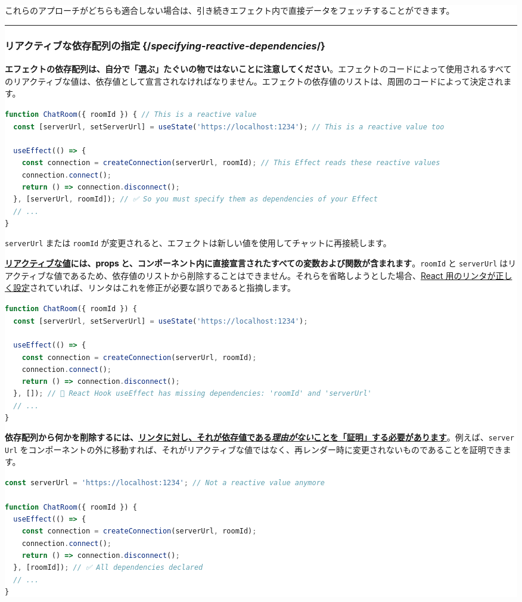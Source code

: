 これらのアプローチがどちらも適合しない場合は、引き続きエフェクト内で直接データをフェッチすることができます。

</DeepDive>

---

### リアクティブな依存配列の指定 {/*specifying-reactive-dependencies*/}

**エフェクトの依存配列は、自分で「選ぶ」たぐいの物ではないことに注意してください**。エフェクトのコードによって使用されるすべての<CodeStep step={2}>リアクティブな値</CodeStep>は、依存値として宣言されなければなりません。エフェクトの依存値のリストは、周囲のコードによって決定されます。

```js [[2, 1, "roomId"], [2, 2, "serverUrl"], [2, 5, "serverUrl"], [2, 5, "roomId"], [2, 8, "serverUrl"], [2, 8, "roomId"]]
function ChatRoom({ roomId }) { // This is a reactive value
  const [serverUrl, setServerUrl] = useState('https://localhost:1234'); // This is a reactive value too

  useEffect(() => {
    const connection = createConnection(serverUrl, roomId); // This Effect reads these reactive values
    connection.connect();
    return () => connection.disconnect();
  }, [serverUrl, roomId]); // ✅ So you must specify them as dependencies of your Effect
  // ...
}
```

`serverUrl` または `roomId` が変更されると、エフェクトは新しい値を使用してチャットに再接続します。

**[リアクティブな値](/learn/lifecycle-of-reactive-effects#effects-react-to-reactive-values)には、props と、コンポーネント内に直接宣言されたすべての変数および関数が含まれます**。`roomId` と `serverUrl` はリアクティブな値であるため、依存値のリストから削除することはできません。それらを省略しようとした場合、[React 用のリンタが正しく設定](/learn/editor-setup#linting)されていれば、リンタはこれを修正が必要な誤りであると指摘します。

```js {8}
function ChatRoom({ roomId }) {
  const [serverUrl, setServerUrl] = useState('https://localhost:1234');
  
  useEffect(() => {
    const connection = createConnection(serverUrl, roomId);
    connection.connect();
    return () => connection.disconnect();
  }, []); // 🔴 React Hook useEffect has missing dependencies: 'roomId' and 'serverUrl'
  // ...
}
```

**依存配列から何かを削除するには、[リンタに対し、それが依存値である*理由がない*ことを「証明」する必要があります](/learn/removing-effect-dependencies#removing-unnecessary-dependencies)**。例えば、`serverUrl` をコンポーネントの外に移動すれば、それがリアクティブな値ではなく、再レンダー時に変更されないものであることを証明できます。

```js {1,8}
const serverUrl = 'https://localhost:1234'; // Not a reactive value anymore

function ChatRoom({ roomId }) {
  useEffect(() => {
    const connection = createConnection(serverUrl, roomId);
    connection.connect();
    return () => connection.disconnect();
  }, [roomId]); // ✅ All dependencies declared
  // ...
}
```
